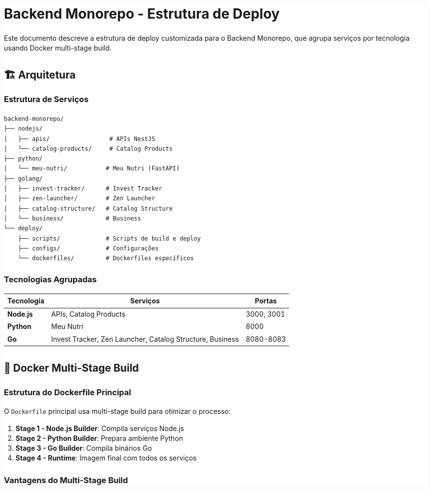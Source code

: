 # Backend Monorepo - Estrutura de Deploy

Este documento descreve a estrutura de deploy customizada para o Backend Monorepo, que agrupa serviços por tecnologia usando Docker multi-stage build.

## 🏗️ Arquitetura

### Estrutura de Serviços

```
backend-monorepo/
├── nodejs/
│   ├── apis/                 # APIs NestJS
│   └── catalog-products/     # Catalog Products
├── python/
│   └── meu-nutri/           # Meu Nutri (FastAPI)
├── golang/
│   ├── invest-tracker/      # Invest Tracker
│   ├── zen-launcher/        # Zen Launcher
│   ├── catalog-structure/   # Catalog Structure
│   └── business/            # Business
└── deploy/
    ├── scripts/             # Scripts de build e deploy
    ├── configs/             # Configurações
    └── dockerfiles/         # Dockerfiles específicos
```

### Tecnologias Agrupadas

| Tecnologia | Serviços | Portas |
|------------|----------|--------|
| **Node.js** | APIs, Catalog Products | 3000, 3001 |
| **Python** | Meu Nutri | 8000 |
| **Go** | Invest Tracker, Zen Launcher, Catalog Structure, Business | 8080-8083 |

## 🐳 Docker Multi-Stage Build

### Estrutura do Dockerfile Principal

O `Dockerfile` principal usa multi-stage build para otimizar o processo:

1. **Stage 1 - Node.js Builder**: Compila serviços Node.js
2. **Stage 2 - Python Builder**: Prepara ambiente Python
3. **Stage 3 - Go Builder**: Compila binários Go
4. **Stage 4 - Runtime**: Imagem final com todos os serviços

### Vantagens do Multi-Stage Build
